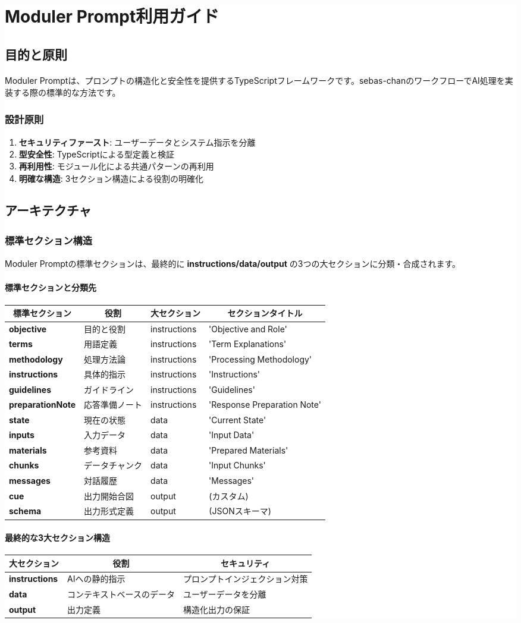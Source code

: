 # Moduler Prompt利用ガイド

## 目的と原則

Moduler Promptは、プロンプトの構造化と安全性を提供するTypeScriptフレームワークです。sebas-chanのワークフローでAI処理を実装する際の標準的な方法です。

### 設計原則

1. **セキュリティファースト**: ユーザーデータとシステム指示を分離
2. **型安全性**: TypeScriptによる型定義と検証
3. **再利用性**: モジュール化による共通パターンの再利用
4. **明確な構造**: 3セクション構造による役割の明確化

## アーキテクチャ

### 標準セクション構造

Moduler Promptの標準セクションは、最終的に **instructions/data/output** の3つの大セクションに分類・合成されます。

#### 標準セクションと分類先

| 標準セクション      | 役割           | 大セクション | セクションタイトル          |
| ------------------- | -------------- | ------------ | --------------------------- |
| **objective**       | 目的と役割     | instructions | 'Objective and Role'        |
| **terms**           | 用語定義       | instructions | 'Term Explanations'         |
| **methodology**     | 処理方法論     | instructions | 'Processing Methodology'    |
| **instructions**    | 具体的指示     | instructions | 'Instructions'              |
| **guidelines**      | ガイドライン   | instructions | 'Guidelines'                |
| **preparationNote** | 応答準備ノート | instructions | 'Response Preparation Note' |
| **state**           | 現在の状態     | data         | 'Current State'             |
| **inputs**          | 入力データ     | data         | 'Input Data'                |
| **materials**       | 参考資料       | data         | 'Prepared Materials'        |
| **chunks**          | データチャンク | data         | 'Input Chunks'              |
| **messages**        | 対話履歴       | data         | 'Messages'                  |
| **cue**             | 出力開始合図   | output       | (カスタム)                  |
| **schema**          | 出力形式定義   | output       | (JSONスキーマ)              |

#### 最終的な3大セクション構造

| 大セクション     | 役割                       | セキュリティ                   |
| ---------------- | -------------------------- | ------------------------------ |
| **instructions** | AIへの静的指示             | プロンプトインジェクション対策 |
| **data**         | コンテキストベースのデータ | ユーザーデータを分離           |
| **output**       | 出力定義                   | 構造化出力の保証               |
